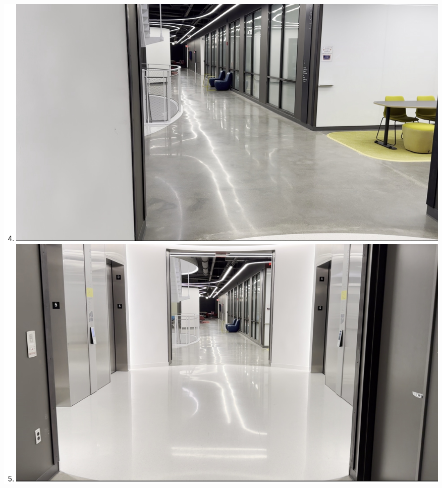 4. ![](data/recorded/mobile/frames/frame_000041.jpg)
5. ![](data/recorded/mobile/frames/frame_000029.jpg)

